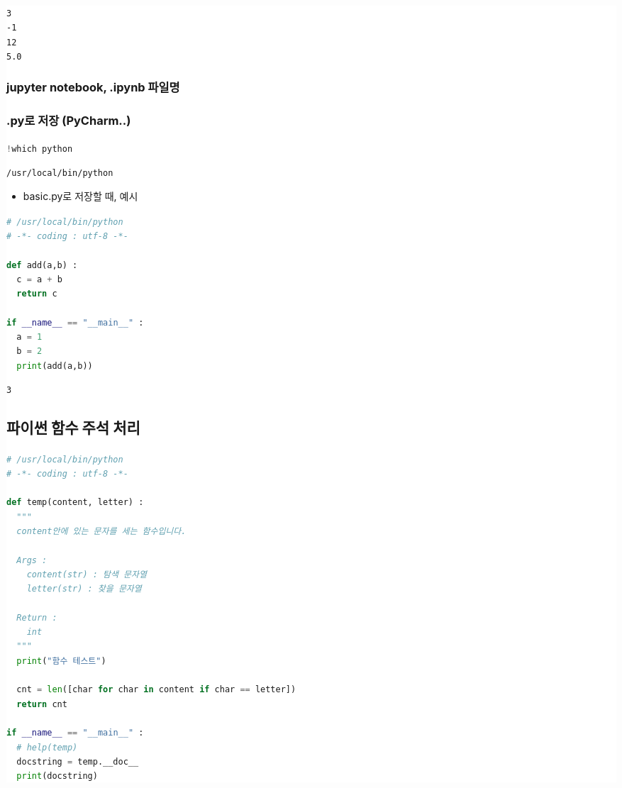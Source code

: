     3
    -1
    12
    5.0
    

### jupyter notebook, .ipynb 파일명
### .py로 저장 (PyCharm..)


```python
!which python
```

    /usr/local/bin/python
    

- basic.py로 저장할 때, 예시


```python
# /usr/local/bin/python
# -*- coding : utf-8 -*-

def add(a,b) :
  c = a + b
  return c

if __name__ == "__main__" :
  a = 1
  b = 2
  print(add(a,b))
```

    3
    

## 파이썬 함수 주석 처리



```python
# /usr/local/bin/python
# -*- coding : utf-8 -*-

def temp(content, letter) :
  """
  content안에 있는 문자를 세는 함수입니다.

  Args :
    content(str) : 탐색 문자열
    letter(str) : 찾을 문자열

  Return :
    int
  """
  print("함수 테스트")

  cnt = len([char for char in content if char == letter])
  return cnt

if __name__ == "__main__" :
  # help(temp)
  docstring = temp.__doc__
  print(docstring)
```
